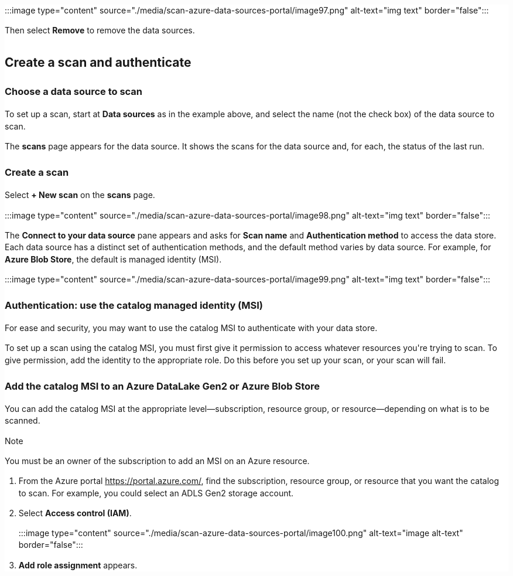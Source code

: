 :::image type="content" source="./media/scan-azure-data-sources-portal/image97.png" alt-text="img text" border="false":::

Then select **Remove** to remove the data sources.

## Create a scan and authenticate

### Choose a data source to scan

To set up a scan, start at **Data sources** as in the example above, and select the name (not the check box) of the data source to scan.

The **scans** page appears for the data source. It shows the scans for the data source and, for each, the status of the last run.

### Create a scan 

Select **+ New scan** on the **scans** page.

:::image type="content" source="./media/scan-azure-data-sources-portal/image98.png" alt-text="img text" border="false":::

The **Connect to your data source** pane appears and asks for **Scan name** and **Authentication method** to access the data store. Each data source has a distinct set of authentication methods, and the default method varies by data source. For example, for **Azure Blob Store**, the default is managed identity (MSI).

:::image type="content" source="./media/scan-azure-data-sources-portal/image99.png" alt-text="img text" border="false":::

### Authentication: use the catalog managed identity (MSI)

For ease and security, you may want to use the catalog MSI to authenticate with your data store.

To set up a scan using the catalog MSI, you must first give it permission to access whatever resources you're trying to scan. To give permission, add the identity to the appropriate role. Do this before you set up your scan, or your scan will fail.

### Add the catalog MSI to an Azure DataLake Gen2 or Azure Blob Store

You can add the catalog MSI at the appropriate level—subscription, resource group, or resource—depending on what is to be scanned.

 > [!Note]
> You must be an owner of the subscription to add an MSI on an Azure resource.

1. From the Azure portal <https://portal.azure.com/>, find the subscription, resource group, or resource that you want the catalog to scan. For example, you could select an ADLS Gen2 storage account.
1. Select **Access control (IAM)**.

    :::image type="content" source="./media/scan-azure-data-sources-portal/image100.png" alt-text="image alt-text" border="false":::

1. **Add role assignment** appears.
